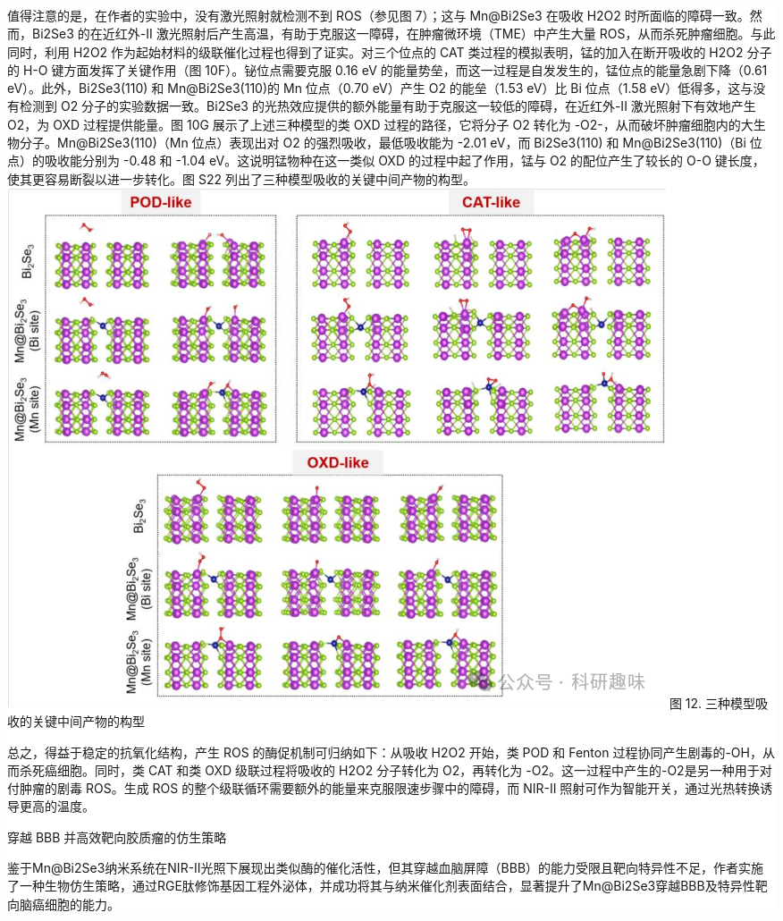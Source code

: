 值得注意的是，在作者的实验中，没有激光照射就检测不到 ROS（参见图 7）；这与 Mn@Bi2Se3 在吸收 H2O2 时所面临的障碍一致。然而，Bi2Se3 的在近红外-II 激光照射后产生高温，有助于克服这一障碍，在肿瘤微环境（TME）中产生大量 ROS，从而杀死肿瘤细胞。与此同时，利用 H2O2 作为起始材料的级联催化过程也得到了证实。对三个位点的 CAT 类过程的模拟表明，锰的加入在断开吸收的 H2O2 分子的 H-O 键方面发挥了关键作用（图 10F）。铋位点需要克服 0.16 eV 的能量势垒，而这一过程是自发发生的，锰位点的能量急剧下降（0.61 eV）。此外，Bi2Se3(110) 和 Mn@Bi2Se3(110)的 Mn 位点（0.70 eV）产生 O2 的能垒（1.53 eV）比 Bi 位点（1.58 eV）低得多，这与没有检测到 O2 分子的实验数据一致。Bi2Se3 的光热效应提供的额外能量有助于克服这一较低的障碍，在近红外-II 激光照射下有效地产生 O2，为 OXD 过程提供能量。图 10G 展示了上述三种模型的类 OXD 过程的路径，它将分子 O2 转化为 -O2-，从而破坏肿瘤细胞内的大生物分子。Mn@Bi2Se3(110)（Mn 位点）表现出对 O2 的强烈吸收，最低吸收能为 -2.01 eV，而 Bi2Se3(110) 和 Mn@Bi2Se3(110)（Bi 位点）的吸收能分别为 -0.48 和 -1.04 eV。这说明锰物种在这一类似 OXD 的过程中起了作用，锰与 O2 的配位产生了较长的 O-O 键长度，使其更容易断裂以进一步转化。图 S22 列出了三种模型吸收的关键中间产物的构型。
![](../asset/2024-05-28_3f7b6df83267eb10fe16a9abf1ae5e43_14.png)
图 12. 三种模型吸收的关键中间产物的构型

总之，得益于稳定的抗氧化结构，产生 ROS 的酶促机制可归纳如下：从吸收 H2O2 开始，类 POD 和 Fenton 过程协同产生剧毒的-OH，从而杀死癌细胞。同时，类 CAT 和类 OXD 级联过程将吸收的 H2O2 分子转化为 O2，再转化为 -O2。这一过程中产生的-O2是另一种用于对付肿瘤的剧毒 ROS。生成 ROS 的整个级联循环需要额外的能量来克服限速步骤中的障碍，而 NIR-II 照射可作为智能开关，通过光热转换诱导更高的温度。

穿越 BBB 并高效靶向胶质瘤的仿生策略

鉴于Mn@Bi2Se3纳米系统在NIR-II光照下展现出类似酶的催化活性，但其穿越血脑屏障（BBB）的能力受限且靶向特异性不足，作者实施了一种生物仿生策略，通过RGE肽修饰基因工程外泌体，并成功将其与纳米催化剂表面结合，显著提升了Mn@Bi2Se3穿越BBB及特异性靶向脑癌细胞的能力。